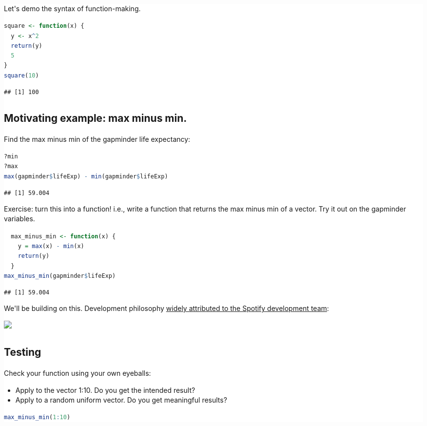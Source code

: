 Let's demo the syntax of function-making.

``` r
square <- function(x) {
  y <- x^2
  return(y)
  5
}
square(10)
```

    ## [1] 100

Motivating example: max minus min.
----------------------------------

Find the max minus min of the gapminder life expectancy:

``` r
?min
?max
max(gapminder$lifeExp) - min(gapminder$lifeExp)
```

    ## [1] 59.004

Exercise: turn this into a function! i.e., write a function that returns the max minus min of a vector. Try it out on the gapminder variables.

``` r
  max_minus_min <- function(x) {
    y = max(x) - min(x)
    return(y)
  }
max_minus_min(gapminder$lifeExp)
```

    ## [1] 59.004

We'll be building on this. Development philosophy [widely attributed to the Spotify development team](http://blog.fastmonkeys.com/?utm_content=bufferc2d6e&utm_medium=social&utm_source=twitter.com&utm_campaign=buffer):

![](http://stat545.com/img/spotify-howtobuildmvp.gif)

Testing
-------

Check your function using your own eyeballs:

-   Apply to the vector 1:10. Do you get the intended result?
-   Apply to a random uniform vector. Do you get meaningful results?

``` r
max_minus_min(1:10)
```
